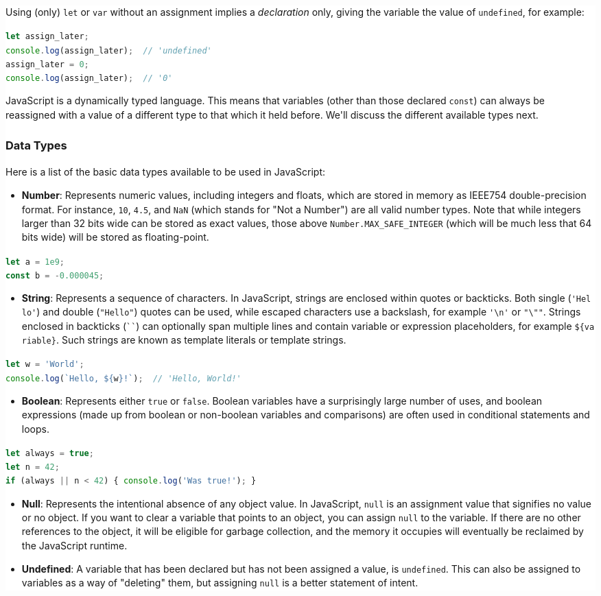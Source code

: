 Using (only) `let` or `var` without an assignment implies a *declaration* only, giving the variable the value of `undefined`, for example:

```javascript
let assign_later;
console.log(assign_later);  // 'undefined'
assign_later = 0;
console.log(assign_later);  // '0'
```

JavaScript is a dynamically typed language. This means that variables (other than those declared `const`) can always be reassigned with a value of a different type to that which it held before. We'll discuss the different available types next.

### Data Types

Here is a list of the basic data types available to be used in JavaScript:

* **Number**: Represents numeric values, including integers and floats, which are stored in memory as IEEE754 double-precision format. For instance, `10`, `4.5`, and `NaN` (which stands for "Not a Number") are all valid number types. Note that while integers larger than 32 bits wide can be stored as exact values, those above `Number.MAX_SAFE_INTEGER` (which will be much less that 64 bits wide) will be stored as floating-point.

```javascript
let a = 1e9;
const b = -0.000045;
```

* **String**: Represents a sequence of characters. In JavaScript, strings are enclosed within quotes or backticks. Both single (`'Hello'`) and double (`"Hello"`) quotes can be used, while escaped characters use a backslash, for example `'\n'` or `"\""`. Strings enclosed in backticks (` `` `) can optionally span multiple lines and contain variable or expression placeholders, for example `${variable}`. Such strings are known as template literals or template strings.

```javascript
let w = 'World';
console.log(`Hello, ${w}!`);  // 'Hello, World!'
```

* **Boolean**: Represents either `true` or `false`. Boolean variables have a surprisingly large number of uses, and boolean expressions (made up from boolean or non-boolean variables and comparisons) are often used in conditional statements and loops.

```javascript
let always = true;
let n = 42;
if (always || n < 42) { console.log('Was true!'); }
```

* **Null**: Represents the intentional absence of any object value. In JavaScript, `null` is an assignment value that signifies no value or no object. If you want to clear a variable that points to an object, you can assign `null` to the variable. If there are no other references to the object, it will be eligible for garbage collection, and the memory it occupies will eventually be reclaimed by the JavaScript runtime.

* **Undefined**: A variable that has been declared but has not been assigned a value, is `undefined`. This can also be assigned to variables as a way of "deleting" them, but assigning `null` is a better statement of intent.
